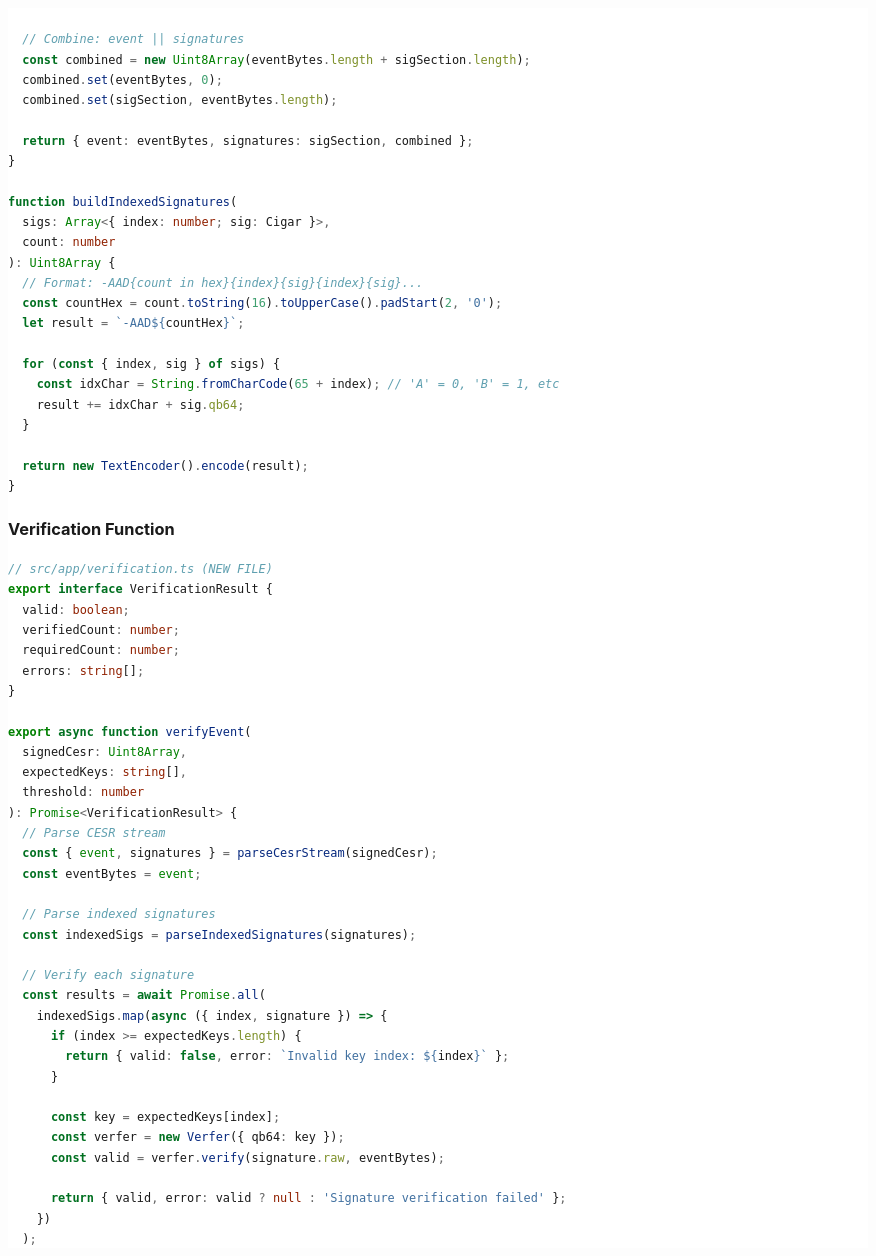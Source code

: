 ```typescript

  // Combine: event || signatures
  const combined = new Uint8Array(eventBytes.length + sigSection.length);
  combined.set(eventBytes, 0);
  combined.set(sigSection, eventBytes.length);

  return { event: eventBytes, signatures: sigSection, combined };
}

function buildIndexedSignatures(
  sigs: Array<{ index: number; sig: Cigar }>,
  count: number
): Uint8Array {
  // Format: -AAD{count in hex}{index}{sig}{index}{sig}...
  const countHex = count.toString(16).toUpperCase().padStart(2, '0');
  let result = `-AAD${countHex}`;

  for (const { index, sig } of sigs) {
    const idxChar = String.fromCharCode(65 + index); // 'A' = 0, 'B' = 1, etc
    result += idxChar + sig.qb64;
  }

  return new TextEncoder().encode(result);
}
```

### Verification Function

```typescript
// src/app/verification.ts (NEW FILE)
export interface VerificationResult {
  valid: boolean;
  verifiedCount: number;
  requiredCount: number;
  errors: string[];
}

export async function verifyEvent(
  signedCesr: Uint8Array,
  expectedKeys: string[],
  threshold: number
): Promise<VerificationResult> {
  // Parse CESR stream
  const { event, signatures } = parseCesrStream(signedCesr);
  const eventBytes = event;

  // Parse indexed signatures
  const indexedSigs = parseIndexedSignatures(signatures);

  // Verify each signature
  const results = await Promise.all(
    indexedSigs.map(async ({ index, signature }) => {
      if (index >= expectedKeys.length) {
        return { valid: false, error: `Invalid key index: ${index}` };
      }

      const key = expectedKeys[index];
      const verfer = new Verfer({ qb64: key });
      const valid = verfer.verify(signature.raw, eventBytes);

      return { valid, error: valid ? null : 'Signature verification failed' };
    })
  );
```